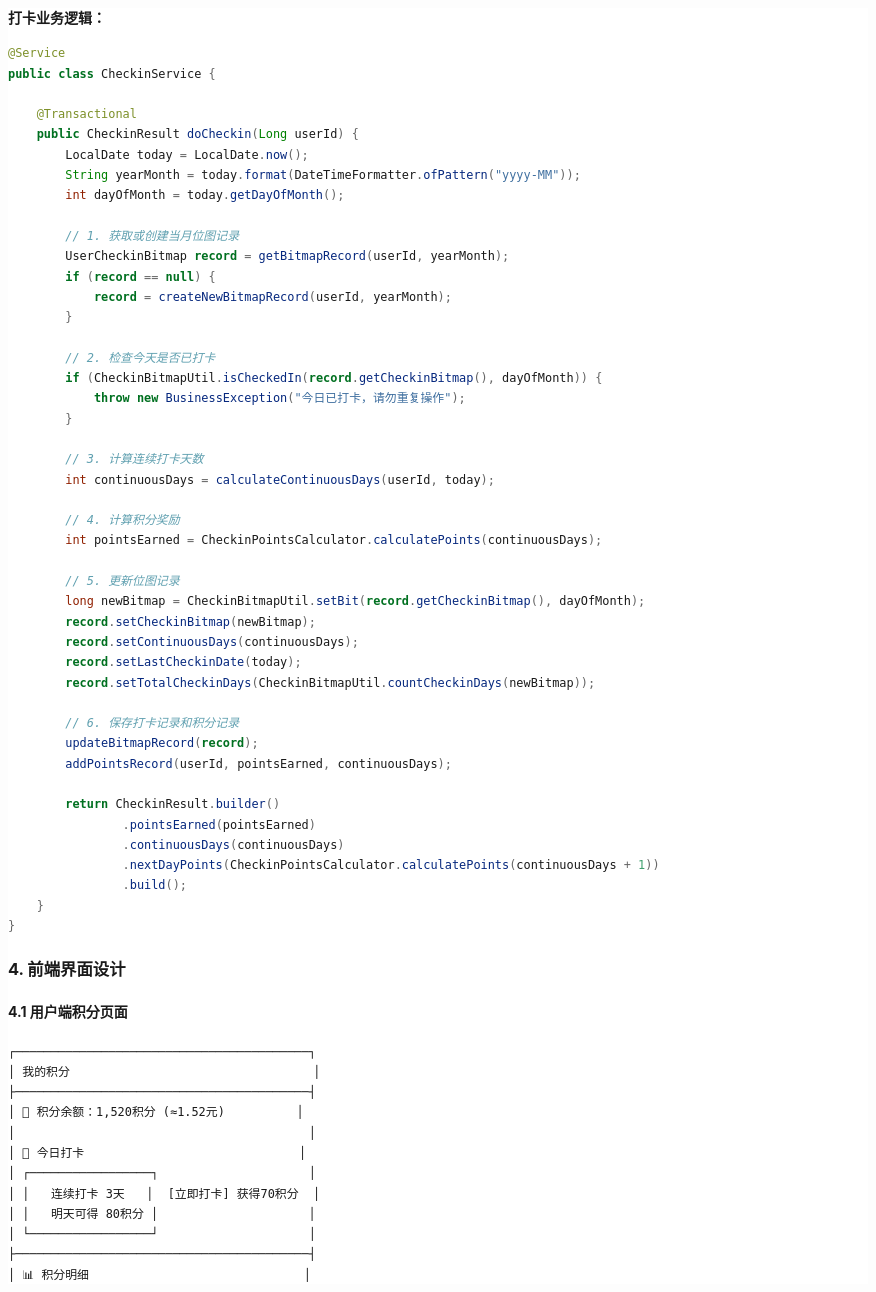 **打卡业务逻辑：**
```java
@Service
public class CheckinService {
    
    @Transactional
    public CheckinResult doCheckin(Long userId) {
        LocalDate today = LocalDate.now();
        String yearMonth = today.format(DateTimeFormatter.ofPattern("yyyy-MM"));
        int dayOfMonth = today.getDayOfMonth();
        
        // 1. 获取或创建当月位图记录
        UserCheckinBitmap record = getBitmapRecord(userId, yearMonth);
        if (record == null) {
            record = createNewBitmapRecord(userId, yearMonth);
        }
        
        // 2. 检查今天是否已打卡
        if (CheckinBitmapUtil.isCheckedIn(record.getCheckinBitmap(), dayOfMonth)) {
            throw new BusinessException("今日已打卡，请勿重复操作");
        }
        
        // 3. 计算连续打卡天数
        int continuousDays = calculateContinuousDays(userId, today);
        
        // 4. 计算积分奖励
        int pointsEarned = CheckinPointsCalculator.calculatePoints(continuousDays);
        
        // 5. 更新位图记录
        long newBitmap = CheckinBitmapUtil.setBit(record.getCheckinBitmap(), dayOfMonth);
        record.setCheckinBitmap(newBitmap);
        record.setContinuousDays(continuousDays);
        record.setLastCheckinDate(today);
        record.setTotalCheckinDays(CheckinBitmapUtil.countCheckinDays(newBitmap));
        
        // 6. 保存打卡记录和积分记录
        updateBitmapRecord(record);
        addPointsRecord(userId, pointsEarned, continuousDays);
        
        return CheckinResult.builder()
                .pointsEarned(pointsEarned)
                .continuousDays(continuousDays)
                .nextDayPoints(CheckinPointsCalculator.calculatePoints(continuousDays + 1))
                .build();
    }
}
```

### 4. 前端界面设计

#### 4.1 用户端积分页面
```
┌─────────────────────────────────────────┐
│ 我的积分                                  │
├─────────────────────────────────────────┤
│ 🎯 积分余额：1,520积分 (≈1.52元)          │
│                                         │
│ 📅 今日打卡                              │
│ ┌─────────────────┐                     │
│ │   连续打卡 3天   │  [立即打卡] 获得70积分  │
│ │   明天可得 80积分 │                     │
│ └─────────────────┘                     │
├─────────────────────────────────────────┤
│ 📊 积分明细                              │
```